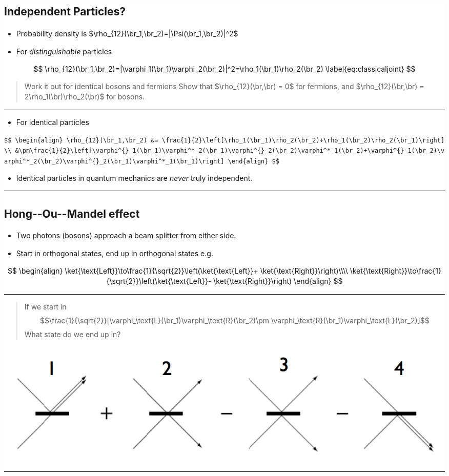 ## Independent Particles?

- Probability density is $\rho_{12}(\br_1,\br_2)=|\Psi(\br_1,\br_2)|^2$

- For _distinguishable_ particles 

$$
\rho_{12}(\br_1,\br_2)=|\varphi_1(\br_1)\varphi_2(\br_2)|^2=\rho_1(\br_1)\rho_2(\br_2)
\label{eq:classicaljoint}
$$

> Work it out for identical bosons and fermions
> Show that $\rho_{12}(\br,\br) = 0$ for fermions, and $\rho_{12}(\br,\br) = 2\rho_1(\br)\rho_2(\br)$ for bosons.

---

- For identical particles

`$$
\begin{align}
\rho_{12}(\br_1,\br_2) &= \frac{1}{2}\left[\rho_1(\br_1)\rho_2(\br_2)+\rho_1(\br_2)\rho_2(\br_1)\right] \\
&\pm\frac{1}{2}\left[\varphi^{}_1(\br_1)\varphi^*_2(\br_1)\varphi^{}_2(\br_2)\varphi^*_1(\br_2)+\varphi^{}_1(\br_2)\varphi^*_2(\br_2)\varphi^{}_2(\br_1)\varphi^*_1(\br_1)\right]
\end{align}
$$`

- Identical particles in quantum mechanics are _never_ truly independent.

---

## Hong--Ou--Mandel effect

- Two photons (bosons) approach a beam splitter from either side.  

- Start in orthogonal states, end up in orthogonal states e.g.

$$
\begin{align}
\ket{\text{Left}}\to\frac{1}{\sqrt{2}}\left(\ket{\text{Left}}+ \ket{\text{Right}}\right)\\\\
\ket{\text{Right}}\to\frac{1}{\sqrt{2}}\left(\ket{\text{Left}}- \ket{\text{Right}}\right)
\end{align}
$$

---

> If we start in 
>$$\frac{1}{\sqrt{2}}[\varphi_\text{L}(\br_1)\varphi_\text{R}(\br_2)\pm \varphi_\text{R}(\br_1)\varphi_\text{L}(\br_2)]$$
> What state do we end up in?

<p align="center">
<img src="assets/HOM.png" alt="drawing" width="1000" class="center"/>
</p>

---